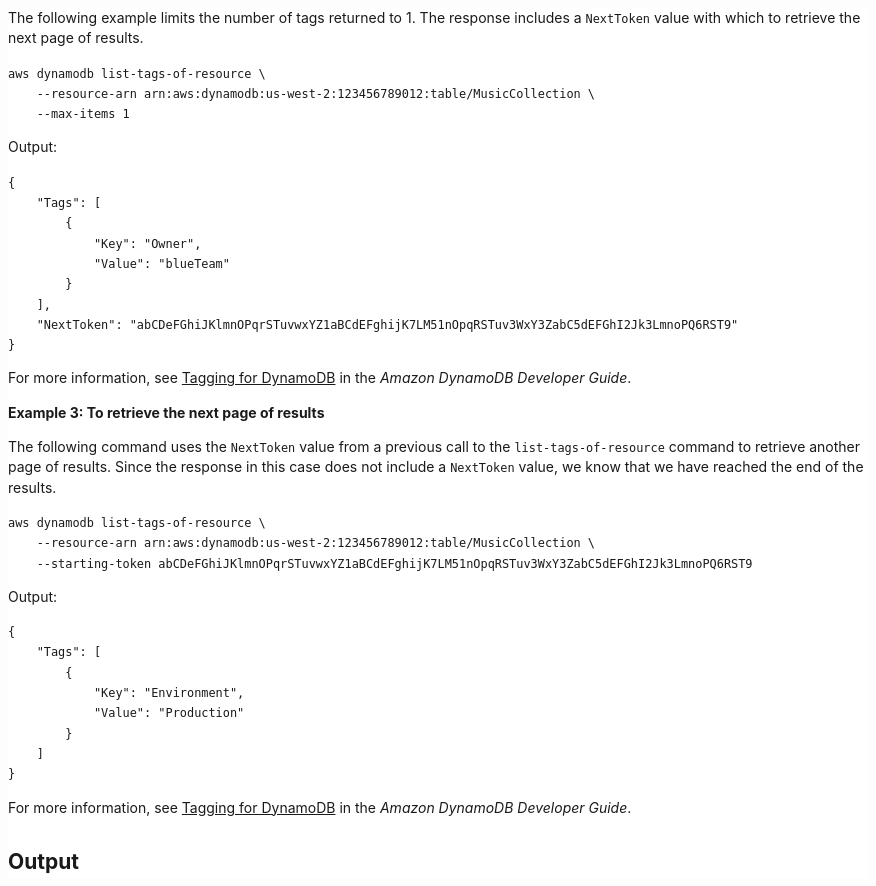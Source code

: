 The following example limits the number of tags returned to 1. The response includes a `NextToken` value with which to retrieve the next page of results.

```
aws dynamodb list-tags-of-resource \
    --resource-arn arn:aws:dynamodb:us-west-2:123456789012:table/MusicCollection \
    --max-items 1
```

Output:

```
{
    "Tags": [
        {
            "Key": "Owner",
            "Value": "blueTeam"
        }
    ],
    "NextToken": "abCDeFGhiJKlmnOPqrSTuvwxYZ1aBCdEFghijK7LM51nOpqRSTuv3WxY3ZabC5dEFGhI2Jk3LmnoPQ6RST9"
}
```

For more information, see [Tagging for DynamoDB](https://docs.aws.amazon.com/amazondynamodb/latest/developerguide/Tagging.html) in the *Amazon DynamoDB Developer Guide*.

**Example 3: To retrieve the next page of results**

The following command uses the `NextToken` value from a previous call to the `list-tags-of-resource` command to retrieve another page of results. Since the response in this case does not include a `NextToken` value, we know that we have reached the end of the results.

```
aws dynamodb list-tags-of-resource \
    --resource-arn arn:aws:dynamodb:us-west-2:123456789012:table/MusicCollection \
    --starting-token abCDeFGhiJKlmnOPqrSTuvwxYZ1aBCdEFghijK7LM51nOpqRSTuv3WxY3ZabC5dEFGhI2Jk3LmnoPQ6RST9
```

Output:

```
{
    "Tags": [
        {
            "Key": "Environment",
            "Value": "Production"
        }
    ]
}
```

For more information, see [Tagging for DynamoDB](https://docs.aws.amazon.com/amazondynamodb/latest/developerguide/Tagging.html) in the *Amazon DynamoDB Developer Guide*.

## Output
